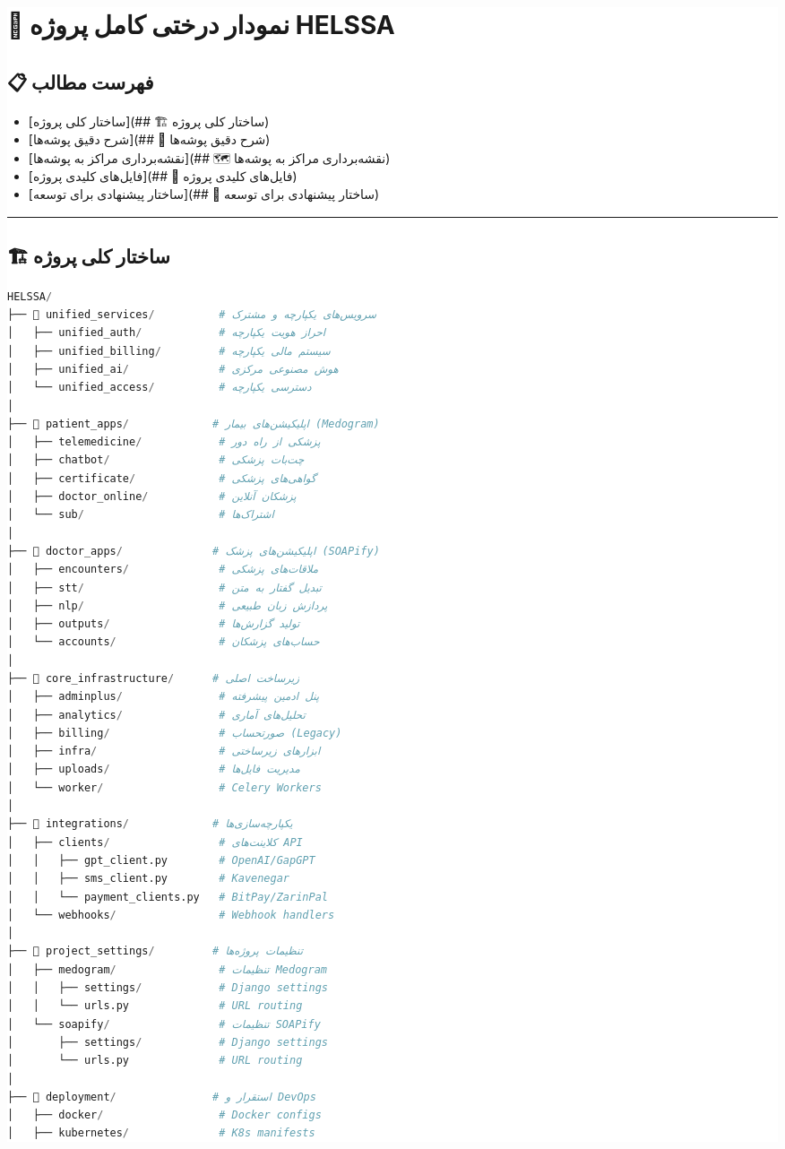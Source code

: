 # 🌳 نمودار درختی کامل پروژه HELSSA

## 📋 فهرست مطالب

- [ساختار کلی پروژه](## 🏗️ ساختار کلی پروژه)
- [شرح دقیق پوشه‌ها](## 📁 شرح دقیق پوشه‌ها)
- [نقشه‌برداری مراکز به پوشه‌ها](## 🗺️ نقشه‌برداری مراکز به پوشه‌ها)
- [فایل‌های کلیدی پروژه](## 📄 فایل‌های کلیدی پروژه)
- [ساختار پیشنهادی برای توسعه](## 🚀 ساختار پیشنهادی برای توسعه)

---

## 🏗️ ساختار کلی پروژه

```python
HELSSA/
├── 📁 unified_services/          # سرویس‌های یکپارچه و مشترک
│   ├── unified_auth/            # احراز هویت یکپارچه
│   ├── unified_billing/         # سیستم مالی یکپارچه
│   ├── unified_ai/              # هوش مصنوعی مرکزی
│   └── unified_access/          # دسترسی یکپارچه
│
├── 📁 patient_apps/             # اپلیکیشن‌های بیمار (Medogram)
│   ├── telemedicine/            # پزشکی از راه دور
│   ├── chatbot/                 # چت‌بات پزشکی
│   ├── certificate/             # گواهی‌های پزشکی
│   ├── doctor_online/           # پزشکان آنلاین
│   └── sub/                     # اشتراک‌ها
│
├── 📁 doctor_apps/              # اپلیکیشن‌های پزشک (SOAPify)
│   ├── encounters/              # ملاقات‌های پزشکی
│   ├── stt/                     # تبدیل گفتار به متن
│   ├── nlp/                     # پردازش زبان طبیعی
│   ├── outputs/                 # تولید گزارش‌ها
│   └── accounts/                # حساب‌های پزشکان
│
├── 📁 core_infrastructure/      # زیرساخت اصلی
│   ├── adminplus/               # پنل ادمین پیشرفته
│   ├── analytics/               # تحلیل‌های آماری
│   ├── billing/                 # صورتحساب (Legacy)
│   ├── infra/                   # ابزارهای زیرساختی
│   ├── uploads/                 # مدیریت فایل‌ها
│   └── worker/                  # Celery Workers
│
├── 📁 integrations/             # یکپارچه‌سازی‌ها
│   ├── clients/                 # کلاینت‌های API
│   │   ├── gpt_client.py        # OpenAI/GapGPT
│   │   ├── sms_client.py        # Kavenegar
│   │   └── payment_clients.py   # BitPay/ZarinPal
│   └── webhooks/                # Webhook handlers
│
├── 📁 project_settings/         # تنظیمات پروژه‌ها
│   ├── medogram/                # تنظیمات Medogram
│   │   ├── settings/            # Django settings
│   │   └── urls.py              # URL routing
│   └── soapify/                 # تنظیمات SOAPify
│       ├── settings/            # Django settings
│       └── urls.py              # URL routing
│
├── 📁 deployment/               # استقرار و DevOps
│   ├── docker/                  # Docker configs
│   ├── kubernetes/              # K8s manifests
```